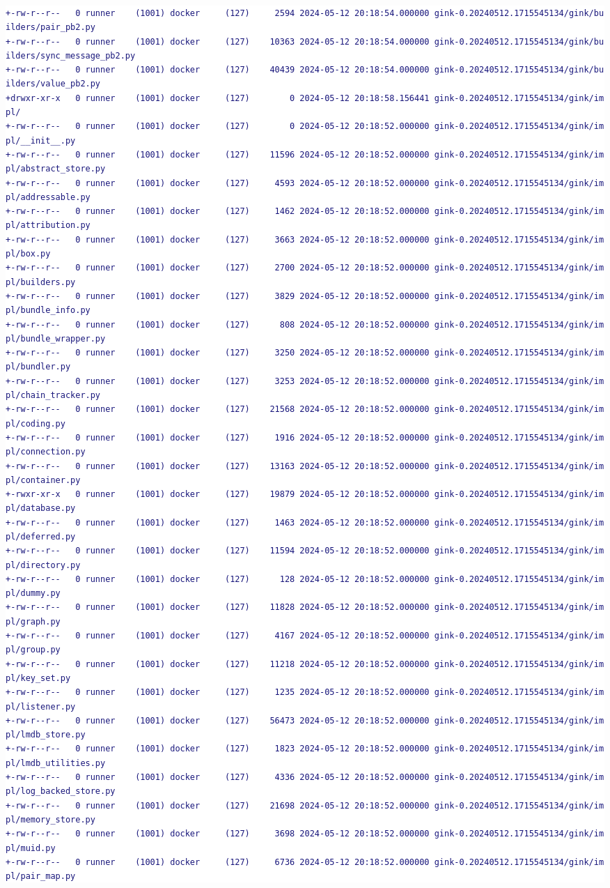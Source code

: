 ```diff
+-rw-r--r--   0 runner    (1001) docker     (127)     2594 2024-05-12 20:18:54.000000 gink-0.20240512.1715545134/gink/builders/pair_pb2.py
+-rw-r--r--   0 runner    (1001) docker     (127)    10363 2024-05-12 20:18:54.000000 gink-0.20240512.1715545134/gink/builders/sync_message_pb2.py
+-rw-r--r--   0 runner    (1001) docker     (127)    40439 2024-05-12 20:18:54.000000 gink-0.20240512.1715545134/gink/builders/value_pb2.py
+drwxr-xr-x   0 runner    (1001) docker     (127)        0 2024-05-12 20:18:58.156441 gink-0.20240512.1715545134/gink/impl/
+-rw-r--r--   0 runner    (1001) docker     (127)        0 2024-05-12 20:18:52.000000 gink-0.20240512.1715545134/gink/impl/__init__.py
+-rw-r--r--   0 runner    (1001) docker     (127)    11596 2024-05-12 20:18:52.000000 gink-0.20240512.1715545134/gink/impl/abstract_store.py
+-rw-r--r--   0 runner    (1001) docker     (127)     4593 2024-05-12 20:18:52.000000 gink-0.20240512.1715545134/gink/impl/addressable.py
+-rw-r--r--   0 runner    (1001) docker     (127)     1462 2024-05-12 20:18:52.000000 gink-0.20240512.1715545134/gink/impl/attribution.py
+-rw-r--r--   0 runner    (1001) docker     (127)     3663 2024-05-12 20:18:52.000000 gink-0.20240512.1715545134/gink/impl/box.py
+-rw-r--r--   0 runner    (1001) docker     (127)     2700 2024-05-12 20:18:52.000000 gink-0.20240512.1715545134/gink/impl/builders.py
+-rw-r--r--   0 runner    (1001) docker     (127)     3829 2024-05-12 20:18:52.000000 gink-0.20240512.1715545134/gink/impl/bundle_info.py
+-rw-r--r--   0 runner    (1001) docker     (127)      808 2024-05-12 20:18:52.000000 gink-0.20240512.1715545134/gink/impl/bundle_wrapper.py
+-rw-r--r--   0 runner    (1001) docker     (127)     3250 2024-05-12 20:18:52.000000 gink-0.20240512.1715545134/gink/impl/bundler.py
+-rw-r--r--   0 runner    (1001) docker     (127)     3253 2024-05-12 20:18:52.000000 gink-0.20240512.1715545134/gink/impl/chain_tracker.py
+-rw-r--r--   0 runner    (1001) docker     (127)    21568 2024-05-12 20:18:52.000000 gink-0.20240512.1715545134/gink/impl/coding.py
+-rw-r--r--   0 runner    (1001) docker     (127)     1916 2024-05-12 20:18:52.000000 gink-0.20240512.1715545134/gink/impl/connection.py
+-rw-r--r--   0 runner    (1001) docker     (127)    13163 2024-05-12 20:18:52.000000 gink-0.20240512.1715545134/gink/impl/container.py
+-rwxr-xr-x   0 runner    (1001) docker     (127)    19879 2024-05-12 20:18:52.000000 gink-0.20240512.1715545134/gink/impl/database.py
+-rw-r--r--   0 runner    (1001) docker     (127)     1463 2024-05-12 20:18:52.000000 gink-0.20240512.1715545134/gink/impl/deferred.py
+-rw-r--r--   0 runner    (1001) docker     (127)    11594 2024-05-12 20:18:52.000000 gink-0.20240512.1715545134/gink/impl/directory.py
+-rw-r--r--   0 runner    (1001) docker     (127)      128 2024-05-12 20:18:52.000000 gink-0.20240512.1715545134/gink/impl/dummy.py
+-rw-r--r--   0 runner    (1001) docker     (127)    11828 2024-05-12 20:18:52.000000 gink-0.20240512.1715545134/gink/impl/graph.py
+-rw-r--r--   0 runner    (1001) docker     (127)     4167 2024-05-12 20:18:52.000000 gink-0.20240512.1715545134/gink/impl/group.py
+-rw-r--r--   0 runner    (1001) docker     (127)    11218 2024-05-12 20:18:52.000000 gink-0.20240512.1715545134/gink/impl/key_set.py
+-rw-r--r--   0 runner    (1001) docker     (127)     1235 2024-05-12 20:18:52.000000 gink-0.20240512.1715545134/gink/impl/listener.py
+-rw-r--r--   0 runner    (1001) docker     (127)    56473 2024-05-12 20:18:52.000000 gink-0.20240512.1715545134/gink/impl/lmdb_store.py
+-rw-r--r--   0 runner    (1001) docker     (127)     1823 2024-05-12 20:18:52.000000 gink-0.20240512.1715545134/gink/impl/lmdb_utilities.py
+-rw-r--r--   0 runner    (1001) docker     (127)     4336 2024-05-12 20:18:52.000000 gink-0.20240512.1715545134/gink/impl/log_backed_store.py
+-rw-r--r--   0 runner    (1001) docker     (127)    21698 2024-05-12 20:18:52.000000 gink-0.20240512.1715545134/gink/impl/memory_store.py
+-rw-r--r--   0 runner    (1001) docker     (127)     3698 2024-05-12 20:18:52.000000 gink-0.20240512.1715545134/gink/impl/muid.py
+-rw-r--r--   0 runner    (1001) docker     (127)     6736 2024-05-12 20:18:52.000000 gink-0.20240512.1715545134/gink/impl/pair_map.py
```